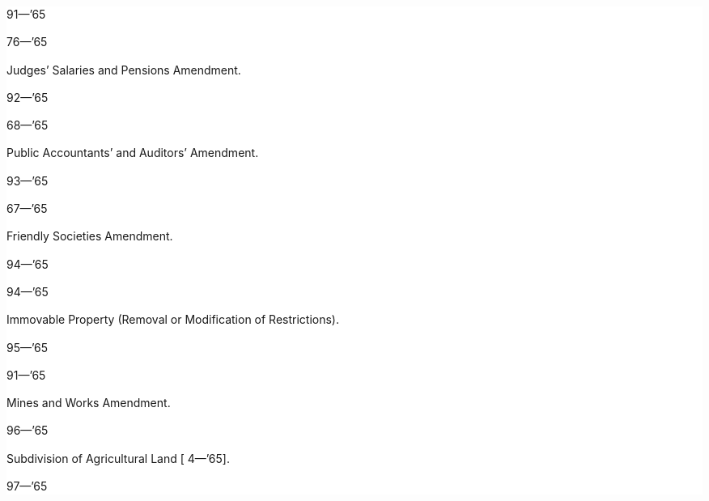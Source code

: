 <td><p>91&#x2014;&#x2019;65</p></td>

<td><p>76&#x2014;&#x2019;65<noteRef href="#note4_p13" marker="*"/></p></td>

<td><p>Judges&#x2019; Salaries and Pensions Amendment.</p></td>

</tr>

<tr>

<td><p>92&#x2014;&#x2019;65</p></td>

<td><p>68&#x2014;&#x2019;65<noteRef href="#note4_p13" marker="*"/></p></td>

<td><p>Public Accountants&#x2019; and Auditors&#x2019; Amendment.</p></td>

</tr>

<tr>

<td><p>93&#x2014;&#x2019;65</p></td>

<td><p>67&#x2014;&#x2019;65<noteRef href="#note5_p13" marker="&#x2020;"/></p></td>

<td><p>Friendly Societies Amendment.</p></td>

</tr>

<tr>

<td><p>94&#x2014;&#x2019;65</p></td>

<td><p>94&#x2014;&#x2019;65<noteRef href="#note4_p13" marker="*"/></p></td>

<td><p>Immovable Property (Removal or Modification of Restrictions).</p></td>

</tr>

<tr>

<td><p>95&#x2014;&#x2019;65</p></td>

<td><p>91&#x2014;&#x2019;65<noteRef href="#note5_p13" marker="&#x2020;"/></p></td>

<td><p>Mines and Works Amendment.</p></td>

</tr>

<tr>

<td><p>96&#x2014;&#x2019;65</p></td>

<td><p></p></td>

<td><p>Subdivision of Agricultural Land <noteRef href="#note1_p13" marker="(a)"/> [<noteRef href="#note3_p13" marker="(S.C.)"/> 4&#x2014;&#x2019;65].</p></td>

</tr>

<tr>

<td><p>97&#x2014;&#x2019;65</p></td>

<td><p></p></td>
